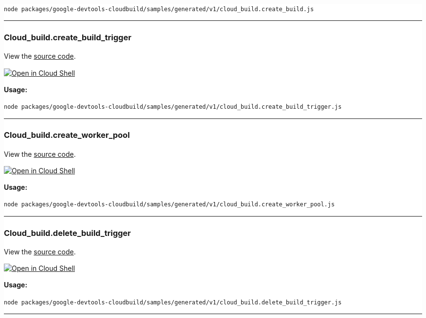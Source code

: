 `node packages/google-devtools-cloudbuild/samples/generated/v1/cloud_build.create_build.js`


-----




### Cloud_build.create_build_trigger

View the [source code](https://github.com/googleapis/google-cloud-node/blob/main/packages/google-devtools-cloudbuild/samples/generated/v1/cloud_build.create_build_trigger.js).

[![Open in Cloud Shell][shell_img]](https://console.cloud.google.com/cloudshell/open?git_repo=https://github.com/googleapis/google-cloud-node&page=editor&open_in_editor=packages/google-devtools-cloudbuild/samples/generated/v1/cloud_build.create_build_trigger.js,samples/README.md)

__Usage:__


`node packages/google-devtools-cloudbuild/samples/generated/v1/cloud_build.create_build_trigger.js`


-----




### Cloud_build.create_worker_pool

View the [source code](https://github.com/googleapis/google-cloud-node/blob/main/packages/google-devtools-cloudbuild/samples/generated/v1/cloud_build.create_worker_pool.js).

[![Open in Cloud Shell][shell_img]](https://console.cloud.google.com/cloudshell/open?git_repo=https://github.com/googleapis/google-cloud-node&page=editor&open_in_editor=packages/google-devtools-cloudbuild/samples/generated/v1/cloud_build.create_worker_pool.js,samples/README.md)

__Usage:__


`node packages/google-devtools-cloudbuild/samples/generated/v1/cloud_build.create_worker_pool.js`


-----




### Cloud_build.delete_build_trigger

View the [source code](https://github.com/googleapis/google-cloud-node/blob/main/packages/google-devtools-cloudbuild/samples/generated/v1/cloud_build.delete_build_trigger.js).

[![Open in Cloud Shell][shell_img]](https://console.cloud.google.com/cloudshell/open?git_repo=https://github.com/googleapis/google-cloud-node&page=editor&open_in_editor=packages/google-devtools-cloudbuild/samples/generated/v1/cloud_build.delete_build_trigger.js,samples/README.md)

__Usage:__


`node packages/google-devtools-cloudbuild/samples/generated/v1/cloud_build.delete_build_trigger.js`


-----


[//]: # "This README.md file is auto-generated, all changes to this file will be lost."
[//]: # "To regenerate it, use `python -m synthtool`."
[shell_img]: https://gstatic.com/cloudssh/images/open-btn.png
[shell_link]: https://console.cloud.google.com/cloudshell/open?git_repo=https://github.com/googleapis/google-cloud-node&page=editor&open_in_editor=samples/README.md
[product-docs]: https://cloud.google.com/cloud-build/docs/